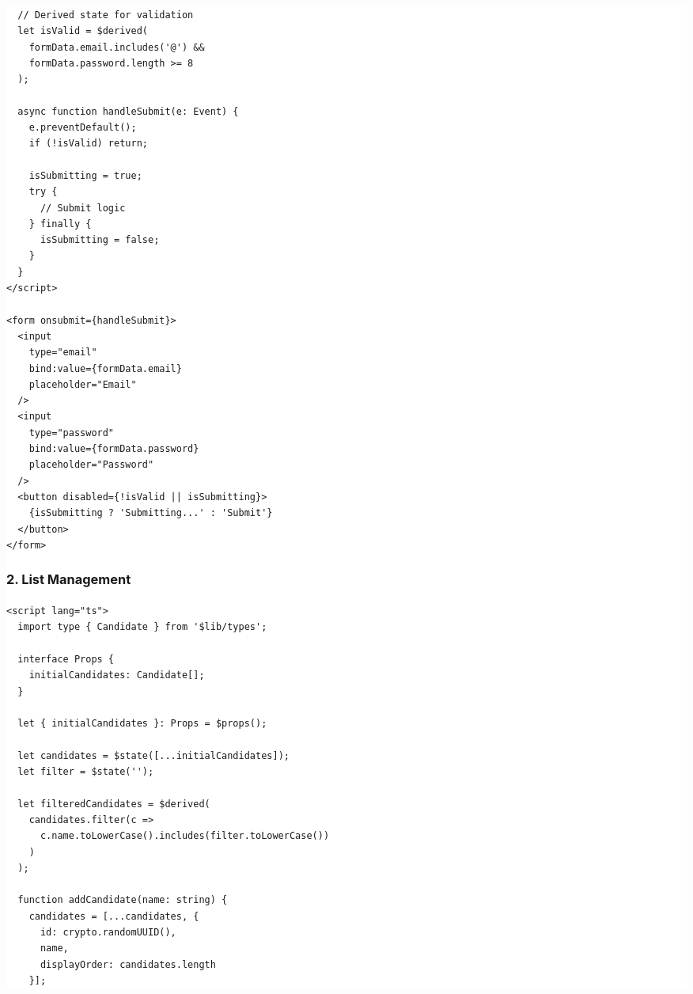 ```svelte
  // Derived state for validation
  let isValid = $derived(
    formData.email.includes('@') && 
    formData.password.length >= 8
  );

  async function handleSubmit(e: Event) {
    e.preventDefault();
    if (!isValid) return;

    isSubmitting = true;
    try {
      // Submit logic
    } finally {
      isSubmitting = false;
    }
  }
</script>

<form onsubmit={handleSubmit}>
  <input 
    type="email" 
    bind:value={formData.email}
    placeholder="Email"
  />
  <input 
    type="password" 
    bind:value={formData.password}
    placeholder="Password"
  />
  <button disabled={!isValid || isSubmitting}>
    {isSubmitting ? 'Submitting...' : 'Submit'}
  </button>
</form>
```

### 2. List Management

```svelte
<script lang="ts">
  import type { Candidate } from '$lib/types';

  interface Props {
    initialCandidates: Candidate[];
  }

  let { initialCandidates }: Props = $props();
  
  let candidates = $state([...initialCandidates]);
  let filter = $state('');

  let filteredCandidates = $derived(
    candidates.filter(c => 
      c.name.toLowerCase().includes(filter.toLowerCase())
    )
  );

  function addCandidate(name: string) {
    candidates = [...candidates, {
      id: crypto.randomUUID(),
      name,
      displayOrder: candidates.length
    }];
```